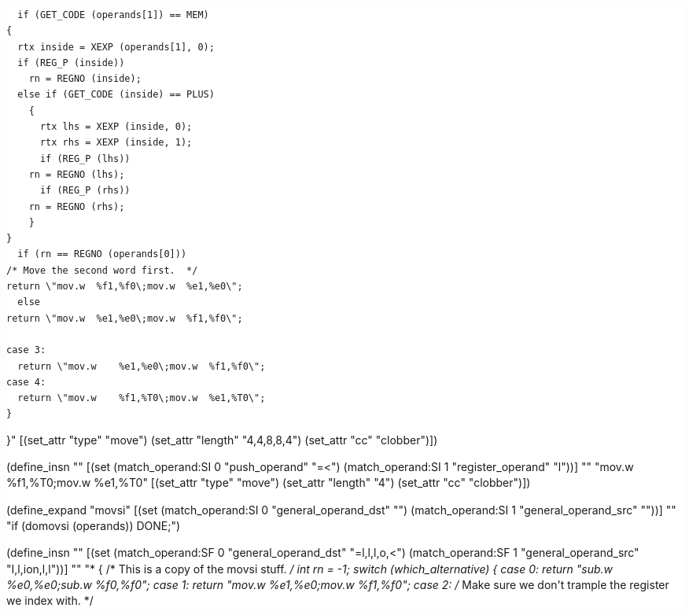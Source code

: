       if (GET_CODE (operands[1]) == MEM) 
	{
	  rtx inside = XEXP (operands[1], 0);
	  if (REG_P (inside))
	    rn = REGNO (inside);
	  else if (GET_CODE (inside) == PLUS) 
	    {
	      rtx lhs = XEXP (inside, 0);
	      rtx rhs = XEXP (inside, 1);
	      if (REG_P (lhs))
		rn = REGNO (lhs);
	      if (REG_P (rhs))
		rn = REGNO (rhs);
	    }
	}
      if (rn == REGNO (operands[0]))
	/* Move the second word first.  */
	return \"mov.w	%f1,%f0\;mov.w	%e1,%e0\";
      else 
	return \"mov.w	%e1,%e0\;mov.w	%f1,%f0\";
    
    case 3:
      return \"mov.w	%e1,%e0\;mov.w	%f1,%f0\";
    case 4:
      return \"mov.w	%f1,%T0\;mov.w	%e1,%T0\";
    }
}"
  [(set_attr "type" "move")
   (set_attr "length" "4,4,8,8,4")
   (set_attr "cc" "clobber")])

(define_insn ""
  [(set (match_operand:SI 0 "push_operand" "=<")
	(match_operand:SI 1 "register_operand" "l"))]
  ""
  "mov.w      %f1,%T0\;mov.w	%e1,%T0"
  [(set_attr "type" "move")
   (set_attr "length" "4")
   (set_attr "cc" "clobber")])

(define_expand "movsi"
  [(set (match_operand:SI 0 "general_operand_dst" "")
	(match_operand:SI 1 "general_operand_src" ""))]
  ""					
  "if (domovsi (operands)) DONE;")

(define_insn ""
  [(set (match_operand:SF 0 "general_operand_dst" "=l,l,l,o,<")
	(match_operand:SF 1 "general_operand_src" "I,l,ion,l,l"))]
  ""
  "*
{
  /* This is a copy of the movsi stuff.  */
  int rn = -1;
  switch (which_alternative)
    {
    case 0:
      return \"sub.w	%e0,%e0\;sub.w	%f0,%f0\";
    case 1:
      return \"mov.w	%e1,%e0\;mov.w	%f1,%f0\";
    case 2:
      /* Make sure we don't trample the register we index with.  */
    